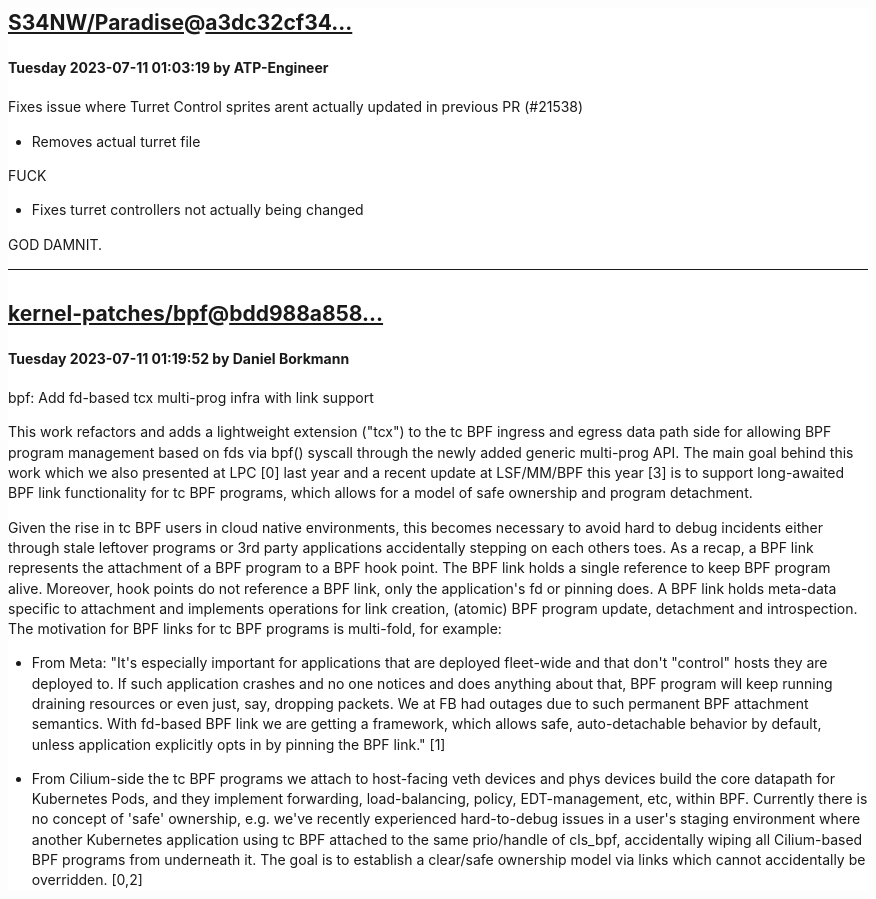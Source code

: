 ## [S34NW/Paradise](https://github.com/S34NW/Paradise)@[a3dc32cf34...](https://github.com/S34NW/Paradise/commit/a3dc32cf344dbd441e85f6cbb694b166dc1f5e4b)
#### Tuesday 2023-07-11 01:03:19 by ATP-Engineer

Fixes issue where Turret Control sprites arent actually updated in previous PR (#21538)

* Removes actual turret file

FUCK

* Fixes turret controllers not actually being changed

GOD DAMNIT.

---
## [kernel-patches/bpf](https://github.com/kernel-patches/bpf)@[bdd988a858...](https://github.com/kernel-patches/bpf/commit/bdd988a8589cef2f1d3da304a3a699b81b9622ac)
#### Tuesday 2023-07-11 01:19:52 by Daniel Borkmann

bpf: Add fd-based tcx multi-prog infra with link support

This work refactors and adds a lightweight extension ("tcx") to the tc BPF
ingress and egress data path side for allowing BPF program management based
on fds via bpf() syscall through the newly added generic multi-prog API.
The main goal behind this work which we also presented at LPC [0] last year
and a recent update at LSF/MM/BPF this year [3] is to support long-awaited
BPF link functionality for tc BPF programs, which allows for a model of safe
ownership and program detachment.

Given the rise in tc BPF users in cloud native environments, this becomes
necessary to avoid hard to debug incidents either through stale leftover
programs or 3rd party applications accidentally stepping on each others toes.
As a recap, a BPF link represents the attachment of a BPF program to a BPF
hook point. The BPF link holds a single reference to keep BPF program alive.
Moreover, hook points do not reference a BPF link, only the application's
fd or pinning does. A BPF link holds meta-data specific to attachment and
implements operations for link creation, (atomic) BPF program update,
detachment and introspection. The motivation for BPF links for tc BPF programs
is multi-fold, for example:

  - From Meta: "It's especially important for applications that are deployed
    fleet-wide and that don't "control" hosts they are deployed to. If such
    application crashes and no one notices and does anything about that, BPF
    program will keep running draining resources or even just, say, dropping
    packets. We at FB had outages due to such permanent BPF attachment
    semantics. With fd-based BPF link we are getting a framework, which allows
    safe, auto-detachable behavior by default, unless application explicitly
    opts in by pinning the BPF link." [1]

  - From Cilium-side the tc BPF programs we attach to host-facing veth devices
    and phys devices build the core datapath for Kubernetes Pods, and they
    implement forwarding, load-balancing, policy, EDT-management, etc, within
    BPF. Currently there is no concept of 'safe' ownership, e.g. we've recently
    experienced hard-to-debug issues in a user's staging environment where
    another Kubernetes application using tc BPF attached to the same prio/handle
    of cls_bpf, accidentally wiping all Cilium-based BPF programs from underneath
    it. The goal is to establish a clear/safe ownership model via links which
    cannot accidentally be overridden. [0,2]
